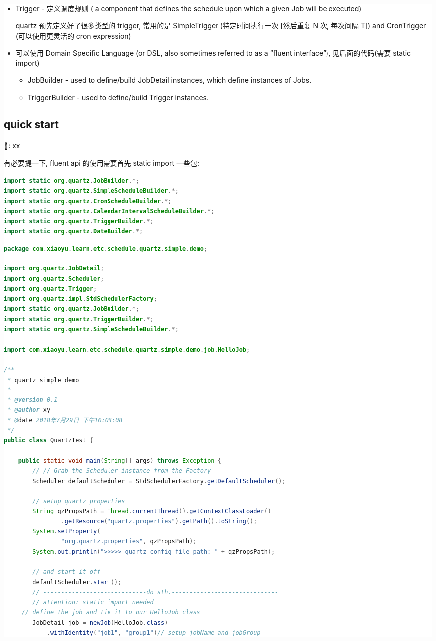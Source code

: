 - Trigger - 定义调度规则 ( a component that defines the schedule upon which a given Job will be executed)

    quartz 预先定义好了很多类型的 trigger, 常用的是 SimpleTrigger (特定时间执行一次 [然后重复 N 次, 每次间隔 T]) and CronTrigger (可以使用更灵活的 cron expression)

- 可以使用 Domain Specific Language (or DSL, also sometimes referred to as a “fluent interface”), 见后面的代码(需要 static import)

    - JobBuilder - used to define/build JobDetail instances, which define instances of Jobs.

    - TriggerBuilder - used to define/build Trigger instances.

## quick start

🔗: xx

有必要提一下, fluent api 的使用需要首先 static import 一些包:

```java
import static org.quartz.JobBuilder.*;
import static org.quartz.SimpleScheduleBuilder.*;
import static org.quartz.CronScheduleBuilder.*;
import static org.quartz.CalendarIntervalScheduleBuilder.*;
import static org.quartz.TriggerBuilder.*;
import static org.quartz.DateBuilder.*;
```

```java
package com.xiaoyu.learn.etc.schedule.quartz.simple.demo;

import org.quartz.JobDetail;
import org.quartz.Scheduler;
import org.quartz.Trigger;
import org.quartz.impl.StdSchedulerFactory;
import static org.quartz.JobBuilder.*;
import static org.quartz.TriggerBuilder.*;
import static org.quartz.SimpleScheduleBuilder.*;

import com.xiaoyu.learn.etc.schedule.quartz.simple.demo.job.HelloJob;

/**
 * quartz simple demo
 *
 * @version 0.1
 * @author xy
 * @date 2018年7月29日 下午10:08:08
 */
public class QuartzTest {

    public static void main(String[] args) throws Exception {
        // // Grab the Scheduler instance from the Factory
        Scheduler defaultScheduler = StdSchedulerFactory.getDefaultScheduler();
        
        // setup quartz properties
        String qzPropsPath = Thread.currentThread().getContextClassLoader()
                .getResource("quartz.properties").getPath().toString();
        System.setProperty(
                "org.quartz.properties", qzPropsPath);
        System.out.println(">>>>> quartz config file path: " + qzPropsPath);
        
        // and start it off
        defaultScheduler.start();
        // -----------------------------do sth.------------------------------
        // attention: static import needed
     // define the job and tie it to our HelloJob class
        JobDetail job = newJob(HelloJob.class)
            .withIdentity("job1", "group1")// setup jobName and jobGroup
```